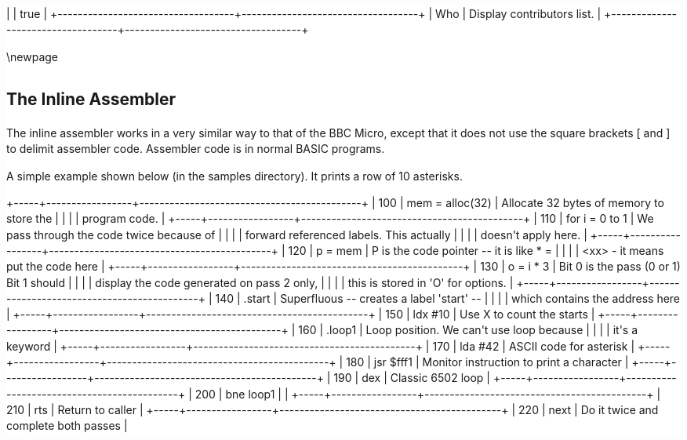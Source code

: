 |                                   | true                              |
+-----------------------------------+-----------------------------------+
| Who                               | Display contributors list.        |
+-----------------------------------+-----------------------------------+

\newpage

## The Inline Assembler

The inline assembler works in a very similar way to that of the BBC
Micro, except that it does not use the square brackets \[ and \] to
delimit assembler code. Assembler code is in normal BASIC programs.

A simple example shown below (in the samples directory). It prints a row of 10 asterisks.

+-----+-----------------+--------------------------------------------+
| 100 | mem = alloc(32) | Allocate 32 bytes of memory to store the   |
|     |                 | program code.                              |
+-----+-----------------+--------------------------------------------+
| 110 | for i = 0 to 1  | We pass through the code twice because of  |
|     |                 | forward referenced labels. This actually   |
|     |                 | doesn't apply here.                        |
+-----+-----------------+--------------------------------------------+
| 120 | p = mem         | P is the code pointer -- it is like \* =   |
|     |                 | \<xx\> - it means put the code here        |
+-----+-----------------+--------------------------------------------+
| 130 | o = i \* 3      | Bit 0 is the pass (0 or 1) Bit 1 should    |
|     |                 | display the code generated on pass 2 only, |
|     |                 | this is stored in 'O' for options.         |
+-----+-----------------+--------------------------------------------+
| 140 | .start          | Superfluous -- creates a label 'start' --  |
|     |                 | which contains the address here            |
+-----+-----------------+--------------------------------------------+
| 150 | ldx #10         | Use X to count the starts                  |
+-----+-----------------+--------------------------------------------+
| 160 | .loop1          | Loop position. We can't use loop because   |
|     |                 | it's a keyword                             |
+-----+-----------------+--------------------------------------------+
| 170 | lda #42         | ASCII code for asterisk                    |
+-----+-----------------+--------------------------------------------+
| 180 | jsr \$fff1      | Monitor instruction to print a character   |
+-----+-----------------+--------------------------------------------+
| 190 | dex             | Classic 6502 loop                          |
+-----+-----------------+--------------------------------------------+
| 200 | bne loop1       |                                            |
+-----+-----------------+--------------------------------------------+
| 210 | rts             | Return to caller                           |
+-----+-----------------+--------------------------------------------+
| 220 | next            | Do it twice and complete both passes       |